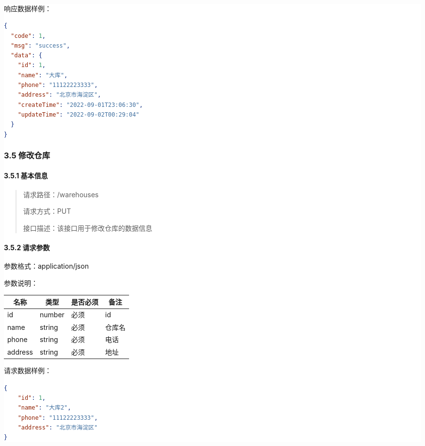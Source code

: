 响应数据样例：

```json
{
  "code": 1,
  "msg": "success",
  "data": {
    "id": 1,
    "name": "大库",
    "phone": "11122223333",
    "address": "北京市海淀区",
    "createTime": "2022-09-01T23:06:30",
    "updateTime": "2022-09-02T00:29:04"
  }
}
```







### 3.5 修改仓库
#### 3.5.1 基本信息

> 请求路径：/warehouses
>
> 请求方式：PUT
>
> 接口描述：该接口用于修改仓库的数据信息



#### 3.5.2 请求参数

参数格式：application/json

参数说明：

| 名称      | 类型   | 是否必须 | 备注                                                         |
| --------- | ------ | -------- | ------------------------------------------------------------ |
| id        | number | 必须     | id                                                           |
|name       | string | 必须       | 仓库名   | 
|phone  | string    | 必须        | 电话                                                    |                   
|address     | string    | 必须          | 地址                                           | 

请求数据样例：

```json
{
    "id": 1,
    "name": "大库2",
    "phone": "11122223333",
    "address": "北京市海淀区"
}
```
